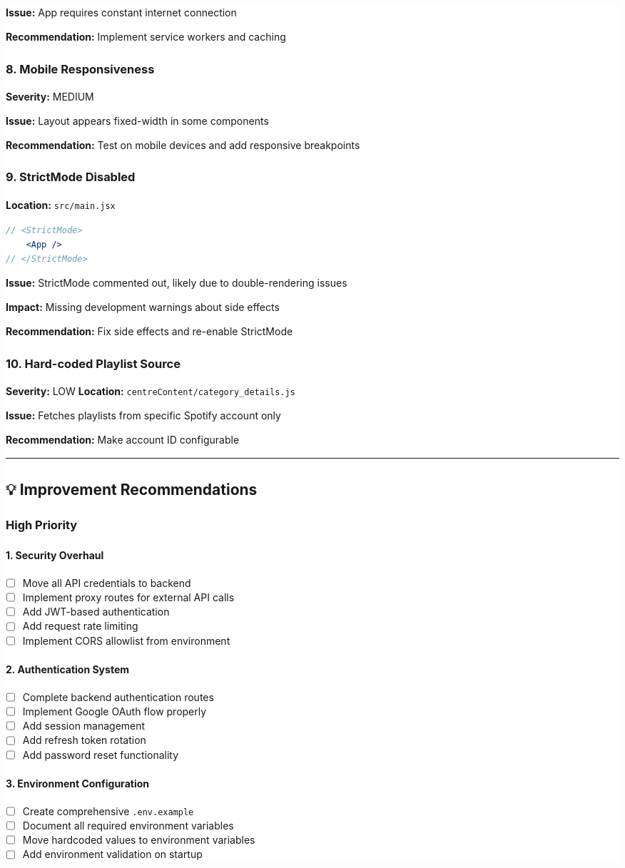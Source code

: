 **Issue:** App requires constant internet connection

**Recommendation:** Implement service workers and caching

### 8. **Mobile Responsiveness**
**Severity:** MEDIUM

**Issue:** Layout appears fixed-width in some components

**Recommendation:** Test on mobile devices and add responsive breakpoints

### 9. **StrictMode Disabled**
**Location:** `src/main.jsx`

```jsx
// <StrictMode>
    <App />
// </StrictMode>
```

**Issue:** StrictMode commented out, likely due to double-rendering issues

**Impact:** Missing development warnings about side effects

**Recommendation:** Fix side effects and re-enable StrictMode

### 10. **Hard-coded Playlist Source**
**Severity:** LOW
**Location:** `centreContent/category_details.js`

**Issue:** Fetches playlists from specific Spotify account only

**Recommendation:** Make account ID configurable

---

## 💡 Improvement Recommendations

### High Priority

#### 1. **Security Overhaul**
- [ ] Move all API credentials to backend
- [ ] Implement proxy routes for external API calls
- [ ] Add JWT-based authentication
- [ ] Add request rate limiting
- [ ] Implement CORS allowlist from environment

#### 2. **Authentication System**
- [ ] Complete backend authentication routes
- [ ] Implement Google OAuth flow properly
- [ ] Add session management
- [ ] Add refresh token rotation
- [ ] Add password reset functionality

#### 3. **Environment Configuration**
- [ ] Create comprehensive `.env.example`
- [ ] Document all required environment variables
- [ ] Move hardcoded values to environment variables
- [ ] Add environment validation on startup
